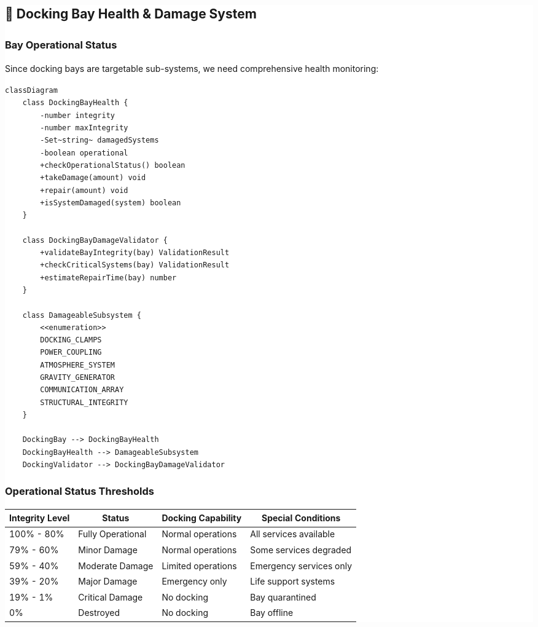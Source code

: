 ## 🔧 Docking Bay Health & Damage System

### **Bay Operational Status**

Since docking bays are targetable sub-systems, we need comprehensive health monitoring:

```mermaid
classDiagram
    class DockingBayHealth {
        -number integrity
        -number maxIntegrity
        -Set~string~ damagedSystems
        -boolean operational
        +checkOperationalStatus() boolean
        +takeDamage(amount) void
        +repair(amount) void
        +isSystemDamaged(system) boolean
    }
    
    class DockingBayDamageValidator {
        +validateBayIntegrity(bay) ValidationResult
        +checkCriticalSystems(bay) ValidationResult
        +estimateRepairTime(bay) number
    }
    
    class DamageableSubsystem {
        <<enumeration>>
        DOCKING_CLAMPS
        POWER_COUPLING
        ATMOSPHERE_SYSTEM
        GRAVITY_GENERATOR
        COMMUNICATION_ARRAY
        STRUCTURAL_INTEGRITY
    }
    
    DockingBay --> DockingBayHealth
    DockingBayHealth --> DamageableSubsystem
    DockingValidator --> DockingBayDamageValidator
```

### **Operational Status Thresholds**

| Integrity Level | Status | Docking Capability | Special Conditions |
|----------------|---------|-------------------|-------------------|
| 100% - 80% | Fully Operational | Normal operations | All services available |
| 79% - 60% | Minor Damage | Normal operations | Some services degraded |
| 59% - 40% | Moderate Damage | Limited operations | Emergency services only |
| 39% - 20% | Major Damage | Emergency only | Life support systems |
| 19% - 1% | Critical Damage | No docking | Bay quarantined |
| 0% | Destroyed | No docking | Bay offline |
